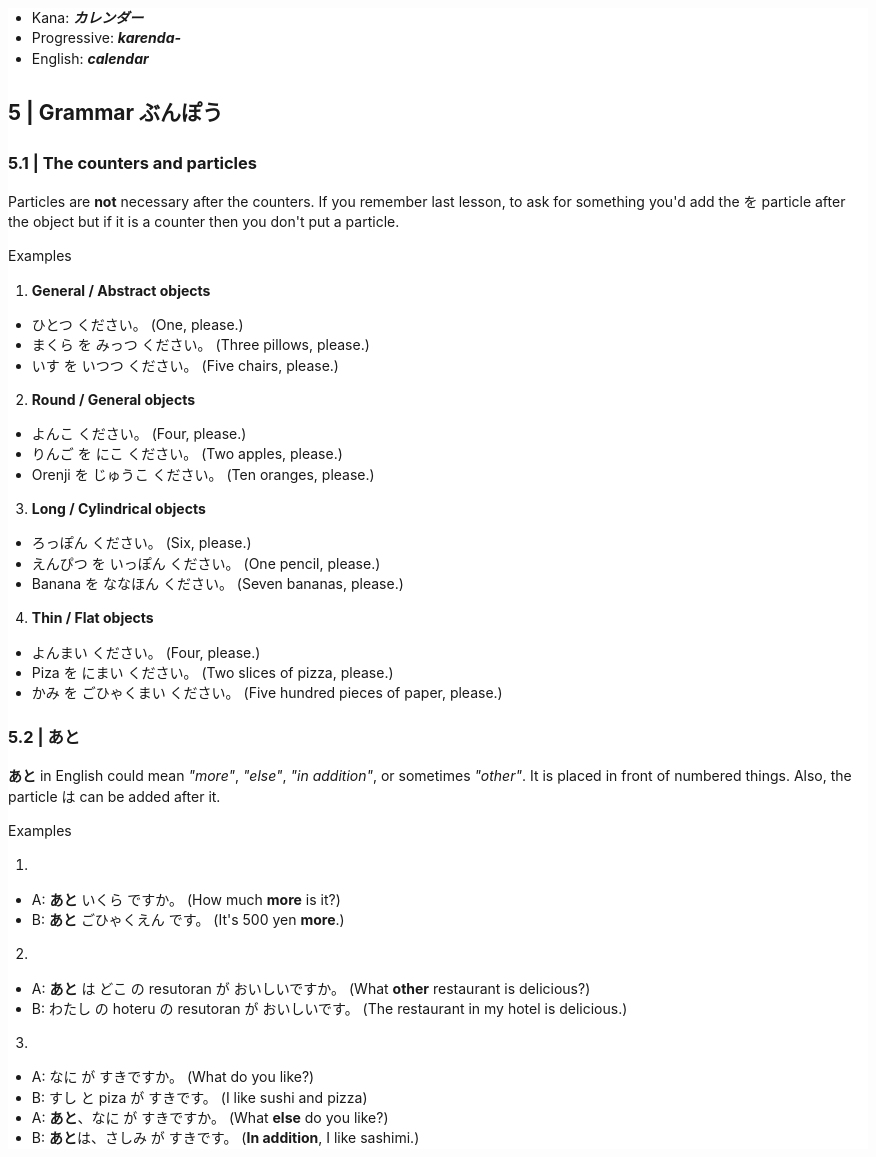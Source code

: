 - Kana: _**カレンダー**_
- Progressive: _**karenda-**_
- English: _**calendar**_

## 5 | Grammar ぶんぽう

### 5.1 | The counters and particles

Particles are **not** necessary after the counters. If you remember last lesson, to ask for something you'd add the を particle after the object but if it is a counter then you don't put a particle.

Examples

1. **General / Abstract objects**

- ひとつ ください。 (One, please.)
- まくら を みっつ ください。 (Three pillows, please.)
- いす を いつつ ください。 (Five chairs, please.)

2. **Round / General objects**

- よんこ ください。 (Four, please.)
- りんご を にこ ください。 (Two apples, please.)
- Orenji を じゅうこ ください。 (Ten oranges, please.)

3. **Long / Cylindrical objects**

- ろっぽん ください。 (Six, please.)
- えんぴつ を いっぽん ください。 (One pencil, please.)
- Banana を ななほん ください。 (Seven bananas, please.)

4. **Thin / Flat objects**

- よんまい ください。 (Four, please.)
- Piza を にまい ください。 (Two slices of pizza, please.)
- かみ を ごひゃくまい ください。 (Five hundred pieces of paper, please.)

### 5.2 | あと

**あと** in English could mean _"more"_, _"else"_, _"in addition"_, or sometimes _"other"_. It is placed in front of numbered things. Also, the particle は can be added after it.

Examples

1.

- A: **あと** いくら ですか。 (How much **more** is it?)
- B: **あと** ごひゃくえん です。 (It's 500 yen **more**.)

2.

- A: **あと** は どこ の resutoran が おいしいですか。 (What **other** restaurant is delicious?)
- B: わたし の hoteru の resutoran が おいしいです。 (The restaurant in my hotel is delicious.)

3.

- A: なに が すきですか。 (What do you like?)
- B: すし と piza が すきです。 (I like sushi and pizza)
- A: **あと**、なに が すきですか。 (What **else** do you like?)
- B: **あと**は、さしみ が すきです。 (**In addition**, I like sashimi.)
